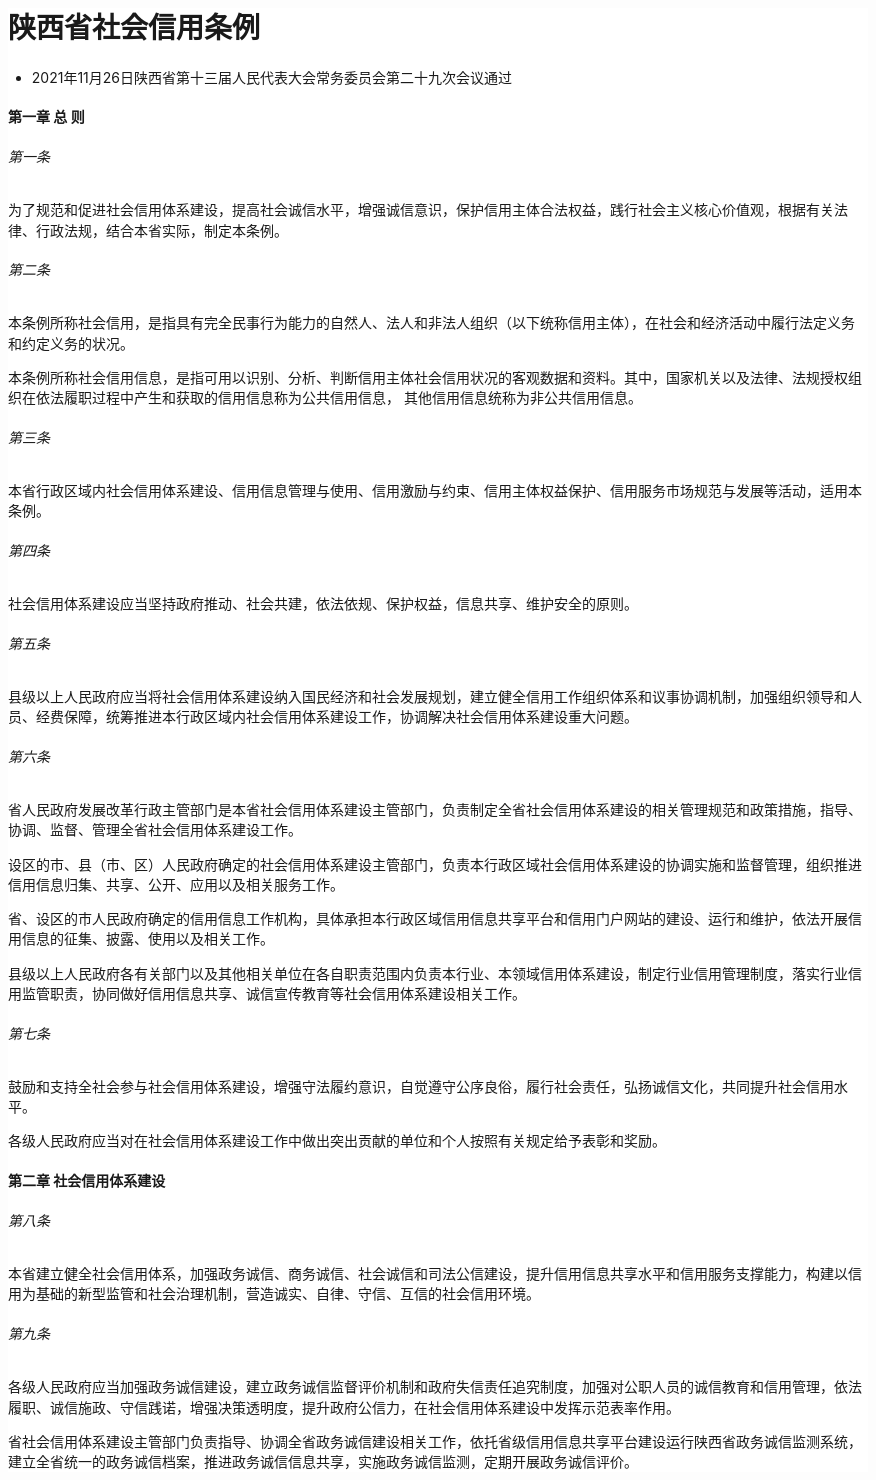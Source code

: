 # 陕西省社会信用条例

- 2021年11月26日陕西省第十三届人民代表大会常务委员会第二十九次会议通过



#### 第一章 总 则

###### 第一条

为了规范和促进社会信用体系建设，提高社会诚信水平，增强诚信意识，保护信用主体合法权益，践行社会主义核心价值观，根据有关法律、行政法规，结合本省实际，制定本条例。

###### 第二条

本条例所称社会信用，是指具有完全民事行为能力的自然人、法人和非法人组织（以下统称信用主体），在社会和经济活动中履行法定义务和约定义务的状况。

本条例所称社会信用信息，是指可用以识别、分析、判断信用主体社会信用状况的客观数据和资料。其中，国家机关以及法律、法规授权组织在依法履职过程中产生和获取的信用信息称为公共信用信息， 其他信用信息统称为非公共信用信息。

###### 第三条

本省行政区域内社会信用体系建设、信用信息管理与使用、信用激励与约束、信用主体权益保护、信用服务市场规范与发展等活动，适用本条例。

###### 第四条

社会信用体系建设应当坚持政府推动、社会共建，依法依规、保护权益，信息共享、维护安全的原则。

###### 第五条

县级以上人民政府应当将社会信用体系建设纳入国民经济和社会发展规划，建立健全信用工作组织体系和议事协调机制，加强组织领导和人员、经费保障，统筹推进本行政区域内社会信用体系建设工作，协调解决社会信用体系建设重大问题。

###### 第六条

省人民政府发展改革行政主管部门是本省社会信用体系建设主管部门，负责制定全省社会信用体系建设的相关管理规范和政策措施，指导、协调、监督、管理全省社会信用体系建设工作。

设区的市、县（市、区）人民政府确定的社会信用体系建设主管部门，负责本行政区域社会信用体系建设的协调实施和监督管理，组织推进信用信息归集、共享、公开、应用以及相关服务工作。

省、设区的市人民政府确定的信用信息工作机构，具体承担本行政区域信用信息共享平台和信用门户网站的建设、运行和维护，依法开展信用信息的征集、披露、使用以及相关工作。

县级以上人民政府各有关部门以及其他相关单位在各自职责范围内负责本行业、本领域信用体系建设，制定行业信用管理制度，落实行业信用监管职责，协同做好信用信息共享、诚信宣传教育等社会信用体系建设相关工作。

###### 第七条

鼓励和支持全社会参与社会信用体系建设，增强守法履约意识，自觉遵守公序良俗，履行社会责任，弘扬诚信文化，共同提升社会信用水平。

各级人民政府应当对在社会信用体系建设工作中做出突出贡献的单位和个人按照有关规定给予表彰和奖励。

#### 第二章 社会信用体系建设

###### 第八条

本省建立健全社会信用体系，加强政务诚信、商务诚信、社会诚信和司法公信建设，提升信用信息共享水平和信用服务支撑能力，构建以信用为基础的新型监管和社会治理机制，营造诚实、自律、守信、互信的社会信用环境。

###### 第九条

各级人民政府应当加强政务诚信建设，建立政务诚信监督评价机制和政府失信责任追究制度，加强对公职人员的诚信教育和信用管理，依法履职、诚信施政、守信践诺，增强决策透明度，提升政府公信力，在社会信用体系建设中发挥示范表率作用。

省社会信用体系建设主管部门负责指导、协调全省政务诚信建设相关工作，依托省级信用信息共享平台建设运行陕西省政务诚信监测系统，建立全省统一的政务诚信档案，推进政务诚信信息共享，实施政务诚信监测，定期开展政务诚信评价。
